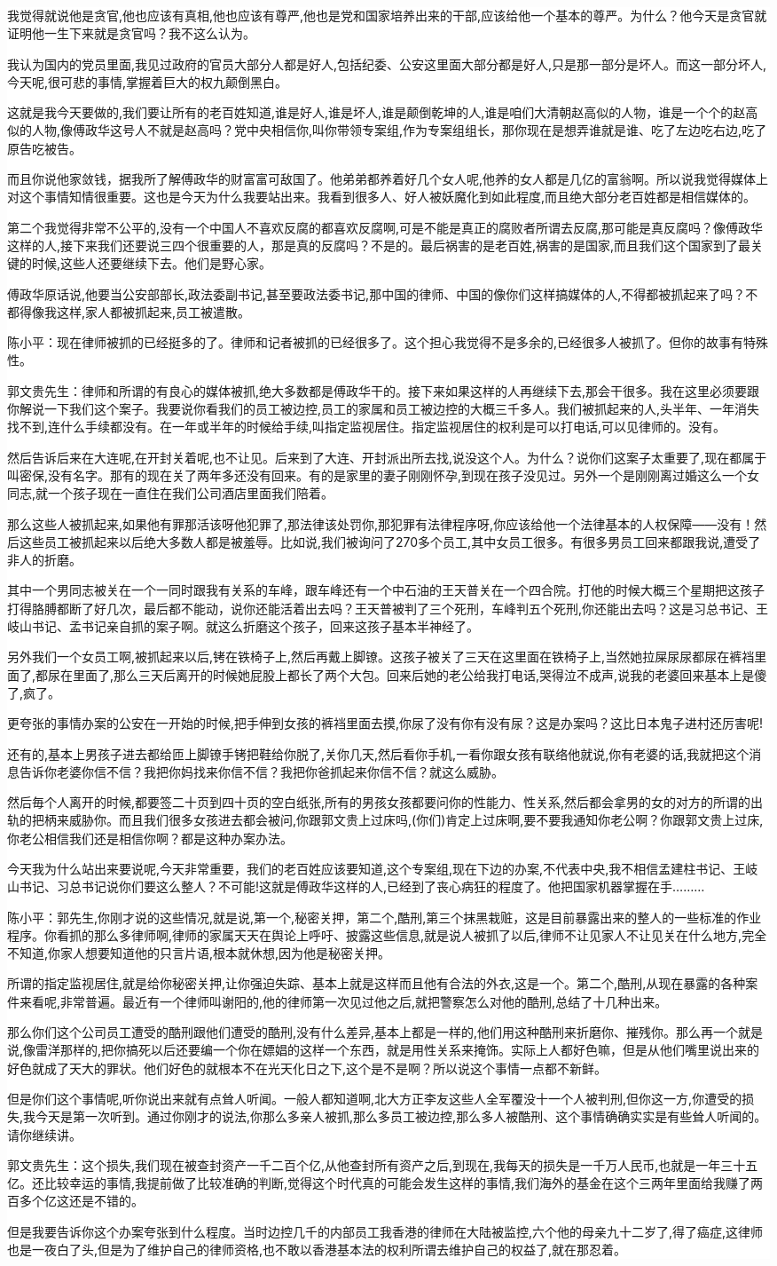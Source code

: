 我觉得就说他是贪官,他也应该有真相,他也应该有尊严,他也是党和国家培养出来的干部,应该给他一个基本的尊严。为什么？他今天是贪官就证明他一生下来就是贪官吗？我不这么认为。 

我认为国内的党员里面,我见过政府的官员大部分人都是好人,包括纪委、公安这里面大部分都是好人,只是那一部分是坏人。而这一部分坏人,今天呢,很可悲的事情,掌握着巨大的权九颠倒黑白。

这就是我今天要做的,我们要让所有的老百姓知道,谁是好人,谁是坏人,谁是颠倒乾坤的人,谁是咱们大清朝赵高似的人物，谁是一个个的赵高似的人物,像傅政华这号人不就是赵高吗？党中央相信你,叫你带领专案组,作为专案组组长，那你现在是想弄谁就是谁、吃了左边吃右边,吃了原告吃被告。

而且你说他家敛钱，据我所了解傅政华的财富富可敌国了。他弟弟都养着好几个女人呢,他养的女人都是几亿的富翁啊。所以说我觉得媒体上对这个事情知情很重要。这也是今天为什么我要站出来。我看到很多人、好人被妖魔化到如此程度,而且绝大部分老百姓都是相信媒体的。 

第二个我觉得非常不公平的,没有一个中国人不喜欢反腐的都喜欢反腐啊,可是不能是真正的腐败者所谓去反腐,那可能是真反腐吗？像傅政华这样的人,接下来我们还要说三四个很重要的人，那是真的反腐吗？不是的。最后祸害的是老百姓,祸害的是国家,而且我们这个国家到了最关键的时候,这些人还要继续下去。他们是野心家。

傅政华原话说,他要当公安部部长,政法委副书记,甚至要政法委书记,那中国的律师、中国的像你们这样搞媒体的人,不得都被抓起来了吗？不都得像我这样,家人都被抓起来,员工被遣散。 

陈小平：现在律师被抓的已经挺多的了。律师和记者被抓的已经很多了。这个担心我觉得不是多余的,已经很多人被抓了。但你的故事有特殊性。 

郭文贵先生：律师和所谓的有良心的媒体被抓,绝大多数都是傅政华干的。接下来如果这样的人再继续下去,那会干很多。我在这里必须要跟你解说一下我们这个案子。我要说你看我们的员工被边控,员工的家属和员工被边控的大概三千多人。我们被抓起来的人,头半年、一年消失找不到,连什么手续都没有。在一年或半年的时候给手续,叫指定监视居住。指定监视居住的权利是可以打电话,可以见律师的。没有。

然后告诉后来在大连呢,在开封关着呢,也不让见。后来到了大连、开封派出所去找,说没这个人。为什么？说你们这案子太重要了,现在都属于叫密保,没有名字。那有的现在关了两年多还没有回来。有的是家里的妻子刚刚怀孕,到现在孩子没见过。另外一个是刚刚离过婚这么一个女同志,就一个孩子现在一直住在我们公司酒店里面我们陪着。

那么这些人被抓起来,如果他有罪那活该呀他犯罪了,那法律该处罚你,那犯罪有法律程序呀,你应该给他一个法律基本的人权保障——没有！然后这些员工被抓起来以后绝大多数人都是被羞辱。比如说,我们被询问了270多个员工,其中女员工很多。有很多男员工回来都跟我说,遭受了非人的折磨。

其中一个男同志被关在一个一同时跟我有关系的车峰，跟车峰还有一个中石油的王天普关在一个四合院。打他的时候大概三个星期把这孩子打得胳膊都断了好几次，最后都不能动，说你还能活着出去吗？王天普被判了三个死刑，车峰判五个死刑,你还能出去吗？这是习总书记、王岐山书记、孟书记亲自抓的案子啊。就这么折磨这个孩子，回来这孩子基本半神经了。

另外我们一个女员工啊,被抓起来以后,铐在铁椅子上,然后再戴上脚镣。这孩子被关了三天在这里面在铁椅子上,当然她拉屎尿尿都尿在裤裆里面了,都尿在里面了,那么三天后离开的时候她屁股上都长了两个大包。回来后她的老公给我打电话,哭得泣不成声,说我的老婆回来基本上是傻了,疯了。

更夸张的事情办案的公安在一开始的时候,把手伸到女孩的裤裆里面去摸,你尿了没有你有没有尿？这是办案吗？这比日本鬼子进村还厉害呢!

还有的,基本上男孩子进去都给匝上脚镣手铐把鞋给你脱了,关你几天,然后看你手机,一看你跟女孩有联络他就说,你有老婆的话,我就把这个消息告诉你老婆你信不信？我把你妈找来你信不信？我把你爸抓起来你信不信？就这么威胁。

然后毎个人离开的时候,都要签二十页到四十页的空白纸张,所有的男孩女孩都要问你的性能力、性关系,然后都会拿男的女的对方的所谓的出轨的把柄来威胁你。而且我们很多女孩进去都会被问,你跟郭文贵上过床吗,(你们)肯定上过床啊,要不要我通知你老公啊？你跟郭文贵上过床,你老公相信我们还是相信你啊？都是这种办案办法。

今天我为什么站出来要说呢,今天非常重要，我们的老百姓应该要知道,这个专案组,现在下边的办案,不代表中央,我不相信孟建柱书记、王岐山书记、习总书记说你们要这么整人？不可能!这就是傅政华这样的人,已经到了丧心病狂的程度了。他把国家机器掌握在手……… 

陈小平：郭先生,你刚才说的这些情况,就是说,第一个,秘密关押，第二个,酷刑,第三个抹黑栽赃，这是目前暴露出来的整人的一些标准的作业程序。你看抓的那么多律师啊,律师的家属天天在舆论上呼吁、披露这些信息,就是说人被抓了以后,律师不让见家人不让见关在什么地方,完全不知道,你家人想要知道他的只言片语,根本就休想,因为他是秘密关押。

所谓的指定监视居住,就是给你秘密关押,让你强迫失踪、基本上就是这样而且他有合法的外衣,这是一个。第二个,酷刑,从现在暴露的各种案件来看呢,非常普遍。最近有一个律师叫谢阳的,他的律师第一次见过他之后,就把警察怎么对他的酷刑,总结了十几种出来。

那么你们这个公司员工遭受的酷刑跟他们遭受的酷刑,没有什么差异,基本上都是一样的,他们用这种酷刑来折磨你、摧残你。那么再一个就是说,像雷洋那样的,把你搞死以后还要编一个你在嫖娼的这样一个东西，就是用性关系来掩饰。实际上人都好色嘛，但是从他们嘴里说出来的好色就成了天大的罪状。他们好色的就根本不在光天化日之下,这个是不是啊？所以说这个事情一点都不新鲜。

但是你们这个事情呢,听你说出来就有点耸人听闻。一般人都知道啊,北大方正李友这些人全军覆没十一个人被判刑,但你这一方,你遭受的损失,我今天是第一次听到。通过你刚才的说法,你那么多亲人被抓,那么多员工被边控,那么多人被酷刑、这个事情确确实实是有些耸人听闻的。请你继续讲。 

郭文贵先生：这个损失,我们现在被查封资产一千二百个亿,从他查封所有资产之后,到现在,我每天的损失是一千万人民币,也就是一年三十五亿。还比较幸运的事情,我提前做了比较准确的判断,觉得这个时代真的可能会发生这样的事情,我们海外的基金在这个三两年里面给我赚了两百多个亿这还是不错的。 

但是我要告诉你这个办案夸张到什么程度。当时边控几千的内部员工我香港的律师在大陆被监控,六个他的母亲九十二岁了,得了癌症,这律师也是一夜白了头,但是为了维护自己的律师资格,也不敢以香港基本法的权利所谓去维护自己的权益了,就在那忍着。
